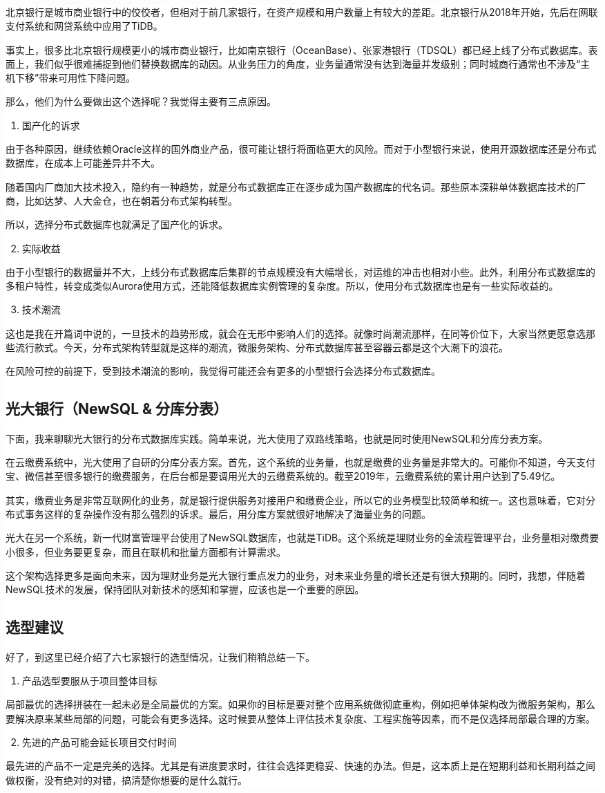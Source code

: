 北京银行是城市商业银行中的佼佼者，但相对于前几家银行，在资产规模和用户数量上有较大的差距。北京银行从2018年开始，先后在网联支付系统和网贷系统中应用了TiDB。

事实上，很多比北京银行规模更小的城市商业银行，比如南京银行（OceanBase）、张家港银行（TDSQL）都已经上线了分布式数据库。表面上，我们似乎很难捕捉到他们替换数据库的动因。从业务压力的角度，业务量通常没有达到海量并发级别；同时城商行通常也不涉及“主机下移”带来可用性下降问题。

那么，他们为什么要做出这个选择呢？我觉得主要有三点原因。

1. 国产化的诉求



由于各种原因，继续依赖Oracle这样的国外商业产品，很可能让银行将面临更大的风险。而对于小型银行来说，使用开源数据库还是分布式数据库，在成本上可能差异并不大。

随着国内厂商加大技术投入，隐约有一种趋势，就是分布式数据库正在逐步成为国产数据库的代名词。那些原本深耕单体数据库技术的厂商，比如达梦、人大金仓，也在朝着分布式架构转型。

所以，选择分布式数据库也就满足了国产化的诉求。

2. 实际收益



由于小型银行的数据量并不大，上线分布式数据库后集群的节点规模没有大幅增长，对运维的冲击也相对小些。此外，利用分布式数据库的多租户特性，转变成类似Aurora使用方式，还能降低数据库实例管理的复杂度。所以，使用分布式数据库也是有一些实际收益的。

3. 技术潮流



这也是我在开篇词中说的，一旦技术的趋势形成，就会在无形中影响人们的选择。就像时尚潮流那样，在同等价位下，大家当然更愿意选那些流行款式。今天，分布式架构转型就是这样的潮流，微服务架构、分布式数据库甚至容器云都是这个大潮下的浪花。

在风险可控的前提下，受到技术潮流的影响，我觉得可能还会有更多的小型银行会选择分布式数据库。

## 光大银行（NewSQL & 分库分表）

下面，我来聊聊光大银行的分布式数据库实践。简单来说，光大使用了双路线策略，也就是同时使用NewSQL和分库分表方案。

在云缴费系统中，光大使用了自研的分库分表方案。首先，这个系统的业务量，也就是缴费的业务量是非常大的。可能你不知道，今天支付宝、微信甚至很多银行的缴费服务，在后台都是要调用光大的云缴费系统的。截至2019年，云缴费系统的累计用户达到了5.49亿。

其实，缴费业务是非常互联网化的业务，就是银行提供服务对接用户和缴费企业，所以它的业务模型比较简单和统一。这也意味着，它对分布式事务这样的复杂操作没有那么强烈的诉求。最后，用分库方案就很好地解决了海量业务的问题。

光大在另一个系统，新一代财富管理平台使用了NewSQL数据库，也就是TiDB。这个系统是理财业务的全流程管理平台，业务量相对缴费要小很多，但业务要更复杂，而且在联机和批量方面都有计算需求。

这个架构选择更多是面向未来，因为理财业务是光大银行重点发力的业务，对未来业务量的增长还是有很大预期的。同时，我想，伴随着NewSQL技术的发展，保持团队对新技术的感知和掌握，应该也是一个重要的原因。

## 选型建议

好了，到这里已经介绍了六七家银行的选型情况，让我们稍稍总结一下。

1. 产品选型要服从于项目整体目标



局部最优的选择拼装在一起未必是全局最优的方案。如果你的目标是要对整个应用系统做彻底重构，例如把单体架构改为微服务架构，那么要解决原来某些局部的问题，可能会有更多选择。这时候要从整体上评估技术复杂度、工程实施等因素，而不是仅选择局部最合理的方案。

2. 先进的产品可能会延长项目交付时间



最先进的产品不一定是完美的选择。尤其是有进度要求时，往往会选择更稳妥、快速的办法。但是，这本质上是在短期利益和长期利益之间做权衡，没有绝对的对错，搞清楚你想要的是什么就行。
